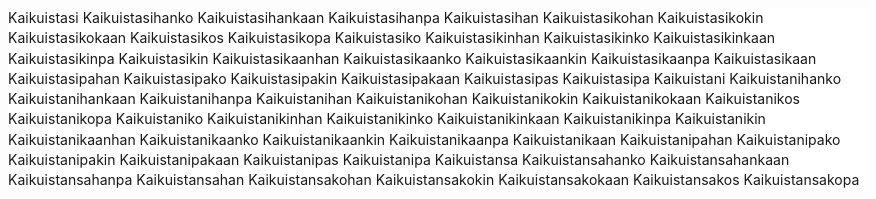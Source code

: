 Kaikuistasi
Kaikuistasihanko
Kaikuistasihankaan
Kaikuistasihanpa
Kaikuistasihan
Kaikuistasikohan
Kaikuistasikokin
Kaikuistasikokaan
Kaikuistasikos
Kaikuistasikopa
Kaikuistasiko
Kaikuistasikinhan
Kaikuistasikinko
Kaikuistasikinkaan
Kaikuistasikinpa
Kaikuistasikin
Kaikuistasikaanhan
Kaikuistasikaanko
Kaikuistasikaankin
Kaikuistasikaanpa
Kaikuistasikaan
Kaikuistasipahan
Kaikuistasipako
Kaikuistasipakin
Kaikuistasipakaan
Kaikuistasipas
Kaikuistasipa
Kaikuistani
Kaikuistanihanko
Kaikuistanihankaan
Kaikuistanihanpa
Kaikuistanihan
Kaikuistanikohan
Kaikuistanikokin
Kaikuistanikokaan
Kaikuistanikos
Kaikuistanikopa
Kaikuistaniko
Kaikuistanikinhan
Kaikuistanikinko
Kaikuistanikinkaan
Kaikuistanikinpa
Kaikuistanikin
Kaikuistanikaanhan
Kaikuistanikaanko
Kaikuistanikaankin
Kaikuistanikaanpa
Kaikuistanikaan
Kaikuistanipahan
Kaikuistanipako
Kaikuistanipakin
Kaikuistanipakaan
Kaikuistanipas
Kaikuistanipa
Kaikuistansa
Kaikuistansahanko
Kaikuistansahankaan
Kaikuistansahanpa
Kaikuistansahan
Kaikuistansakohan
Kaikuistansakokin
Kaikuistansakokaan
Kaikuistansakos
Kaikuistansakopa